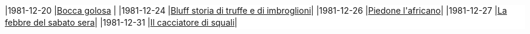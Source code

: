 |1981-12-20 |[Bocca golosa](https://www.imdb.com/title/tt0191841/)     |
|1981-12-24 |[Bluff storia di truffe e di imbroglioni](https://www.imdb.com/title/tt0076101/)|
|1981-12-26 |[Piedone l'africano](https://www.imdb.com/title/tt0076544/)|
|1981-12-27 |[La febbre del sabato sera](https://www.imdb.com/title/tt0076666/)|
|1981-12-31 |[Il cacciatore di squali](https://www.imdb.com/title/tt0078925/)|
